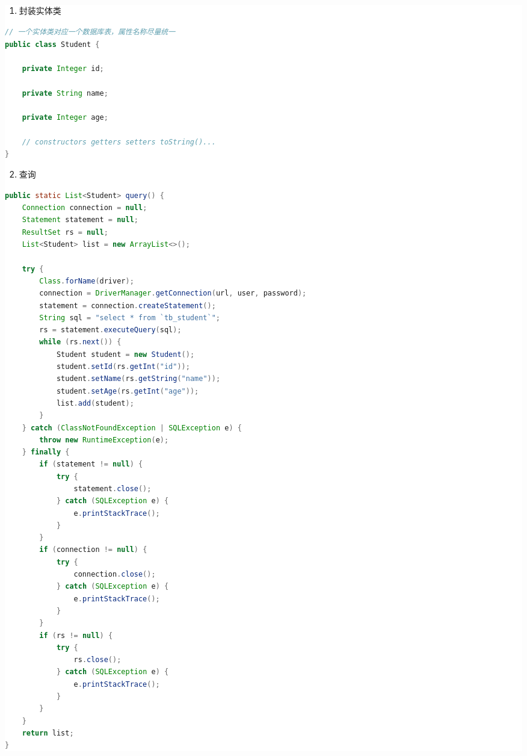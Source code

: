 1. 封装实体类

```java
// 一个实体类对应一个数据库表，属性名称尽量统一
public class Student {
    
    private Integer id;
    
    private String name;
    
    private Integer age;
    
    // constructors getters setters toString()... 
}
```

2. 查询

```java
public static List<Student> query() {
    Connection connection = null;
    Statement statement = null;
    ResultSet rs = null;
    List<Student> list = new ArrayList<>();

    try {
        Class.forName(driver);
        connection = DriverManager.getConnection(url, user, password);
        statement = connection.createStatement();
        String sql = "select * from `tb_student`";
        rs = statement.executeQuery(sql);
        while (rs.next()) {
            Student student = new Student();
            student.setId(rs.getInt("id"));
            student.setName(rs.getString("name"));
            student.setAge(rs.getInt("age"));
            list.add(student);
        }
    } catch (ClassNotFoundException | SQLException e) {
        throw new RuntimeException(e);
    } finally {
        if (statement != null) {
            try {
                statement.close();
            } catch (SQLException e) {
                e.printStackTrace();
            }
        }
        if (connection != null) {
            try {
                connection.close();
            } catch (SQLException e) {
                e.printStackTrace();
            }
        }
        if (rs != null) {
            try {
                rs.close();
            } catch (SQLException e) {
                e.printStackTrace();
            }
        }
    }
    return list;
}
```